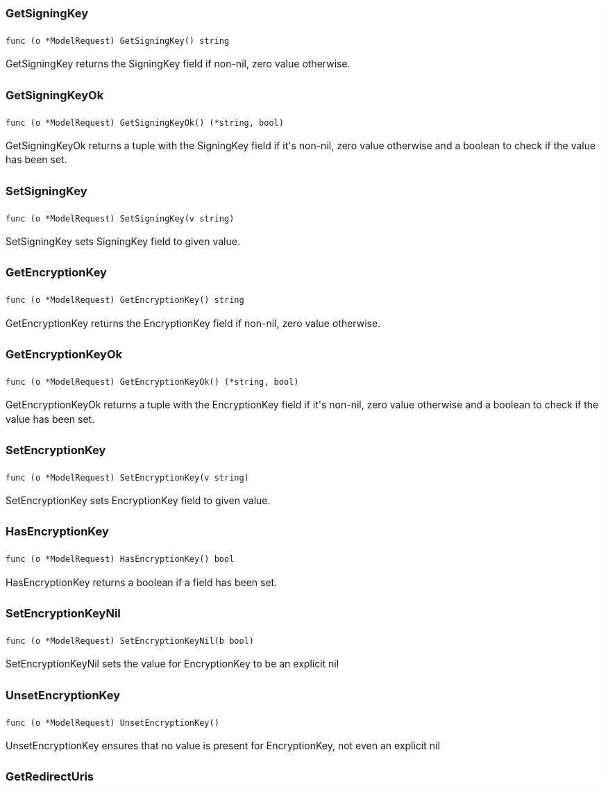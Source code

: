 ### GetSigningKey

`func (o *ModelRequest) GetSigningKey() string`

GetSigningKey returns the SigningKey field if non-nil, zero value otherwise.

### GetSigningKeyOk

`func (o *ModelRequest) GetSigningKeyOk() (*string, bool)`

GetSigningKeyOk returns a tuple with the SigningKey field if it's non-nil, zero value otherwise
and a boolean to check if the value has been set.

### SetSigningKey

`func (o *ModelRequest) SetSigningKey(v string)`

SetSigningKey sets SigningKey field to given value.


### GetEncryptionKey

`func (o *ModelRequest) GetEncryptionKey() string`

GetEncryptionKey returns the EncryptionKey field if non-nil, zero value otherwise.

### GetEncryptionKeyOk

`func (o *ModelRequest) GetEncryptionKeyOk() (*string, bool)`

GetEncryptionKeyOk returns a tuple with the EncryptionKey field if it's non-nil, zero value otherwise
and a boolean to check if the value has been set.

### SetEncryptionKey

`func (o *ModelRequest) SetEncryptionKey(v string)`

SetEncryptionKey sets EncryptionKey field to given value.

### HasEncryptionKey

`func (o *ModelRequest) HasEncryptionKey() bool`

HasEncryptionKey returns a boolean if a field has been set.

### SetEncryptionKeyNil

`func (o *ModelRequest) SetEncryptionKeyNil(b bool)`

 SetEncryptionKeyNil sets the value for EncryptionKey to be an explicit nil

### UnsetEncryptionKey
`func (o *ModelRequest) UnsetEncryptionKey()`

UnsetEncryptionKey ensures that no value is present for EncryptionKey, not even an explicit nil
### GetRedirectUris
